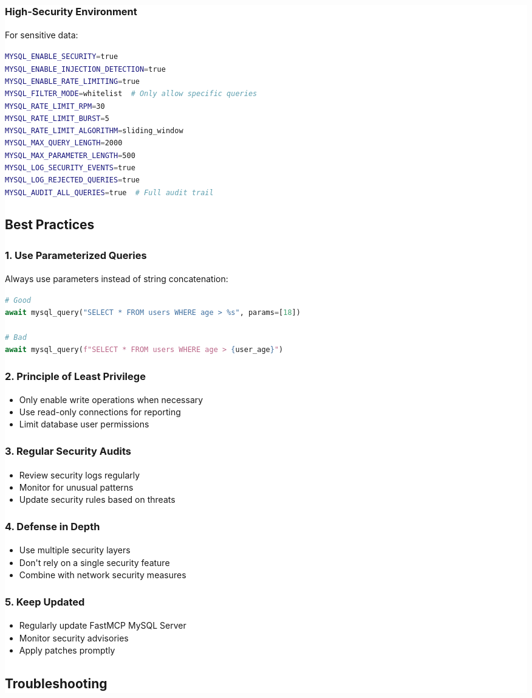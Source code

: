 ### High-Security Environment
For sensitive data:
```bash
MYSQL_ENABLE_SECURITY=true
MYSQL_ENABLE_INJECTION_DETECTION=true
MYSQL_ENABLE_RATE_LIMITING=true
MYSQL_FILTER_MODE=whitelist  # Only allow specific queries
MYSQL_RATE_LIMIT_RPM=30
MYSQL_RATE_LIMIT_BURST=5
MYSQL_RATE_LIMIT_ALGORITHM=sliding_window
MYSQL_MAX_QUERY_LENGTH=2000
MYSQL_MAX_PARAMETER_LENGTH=500
MYSQL_LOG_SECURITY_EVENTS=true
MYSQL_LOG_REJECTED_QUERIES=true
MYSQL_AUDIT_ALL_QUERIES=true  # Full audit trail
```

## Best Practices

### 1. Use Parameterized Queries
Always use parameters instead of string concatenation:
```python
# Good
await mysql_query("SELECT * FROM users WHERE age > %s", params=[18])

# Bad
await mysql_query(f"SELECT * FROM users WHERE age > {user_age}")
```

### 2. Principle of Least Privilege
- Only enable write operations when necessary
- Use read-only connections for reporting
- Limit database user permissions

### 3. Regular Security Audits
- Review security logs regularly
- Monitor for unusual patterns
- Update security rules based on threats

### 4. Defense in Depth
- Use multiple security layers
- Don't rely on a single security feature
- Combine with network security measures

### 5. Keep Updated
- Regularly update FastMCP MySQL Server
- Monitor security advisories
- Apply patches promptly

## Troubleshooting
